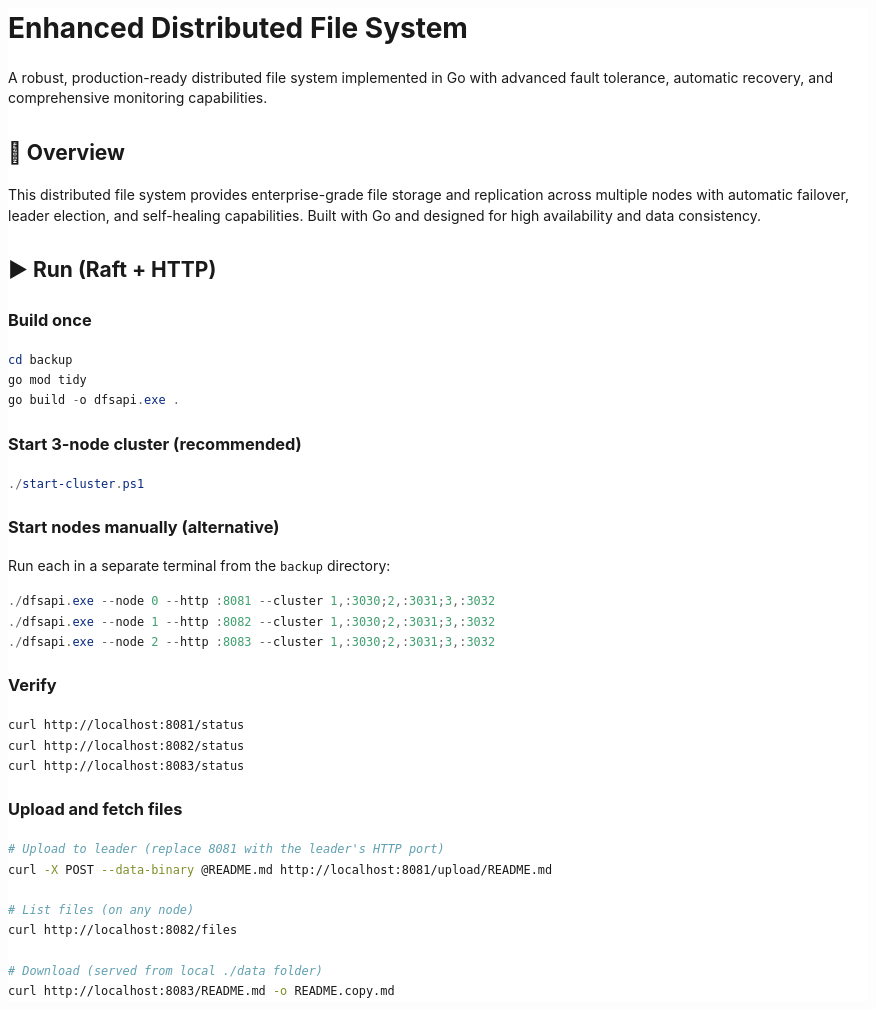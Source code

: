 # Enhanced Distributed File System

A robust, production-ready distributed file system implemented in Go with advanced fault tolerance, automatic recovery, and comprehensive monitoring capabilities.

## 🚀 Overview

This distributed file system provides enterprise-grade file storage and replication across multiple nodes with automatic failover, leader election, and self-healing capabilities. Built with Go and designed for high availability and data consistency.

## ▶️ Run (Raft + HTTP)

### Build once
```powershell
cd backup
go mod tidy
go build -o dfsapi.exe .
```

### Start 3-node cluster (recommended)
```powershell
./start-cluster.ps1
```

### Start nodes manually (alternative)
Run each in a separate terminal from the `backup` directory:
```powershell
./dfsapi.exe --node 0 --http :8081 --cluster 1,:3030;2,:3031;3,:3032
./dfsapi.exe --node 1 --http :8082 --cluster 1,:3030;2,:3031;3,:3032
./dfsapi.exe --node 2 --http :8083 --cluster 1,:3030;2,:3031;3,:3032
```

### Verify
```bash
curl http://localhost:8081/status
curl http://localhost:8082/status
curl http://localhost:8083/status
```

### Upload and fetch files
```bash
# Upload to leader (replace 8081 with the leader's HTTP port)
curl -X POST --data-binary @README.md http://localhost:8081/upload/README.md

# List files (on any node)
curl http://localhost:8082/files

# Download (served from local ./data folder)
curl http://localhost:8083/README.md -o README.copy.md
```
